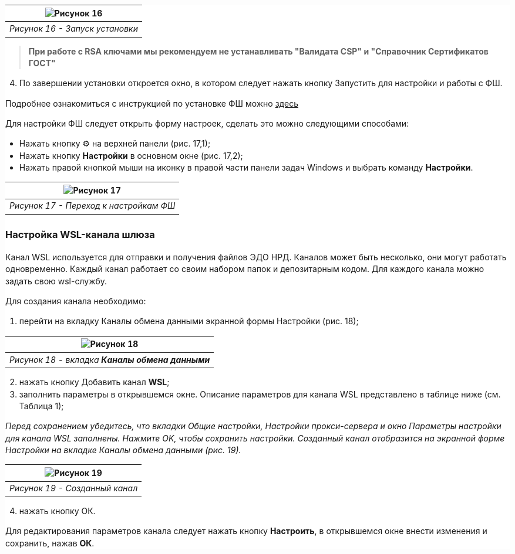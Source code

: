 | ![](/images/quick/16.png "Рисунок 16")                      |
|:-------------------------------------------------------------:|
| *Рисунок 16 - Запуск установки*                               |


> **При работе с RSA ключами мы рекомендуем не устанавливать "Валидата CSP" и "Справочник Сертификатов ГОСТ"**


4. По завершении установки откроется окно, в котором следует нажать кнопку Запустить для настройки и работы с ФШ.

Подробнее ознакомиться с инструкцией по установке ФШ можно [здесь](http://docs.itglobal.ru/pages/viewpage.action?pageId=7833578)

Для настройки ФШ следует открыть форму настроек, сделать это можно следующими способами:

- Нажать кнопку &#9881; на верхней панели (рис. 17,1);
- Нажать кнопку **Настройки** в основном окне (рис. 17,2);
- Нажать правой кнопкой мыши на иконку в правой части панели задач Windows и выбрать команду **Настройки**.

| ![](/images/quick/17.png "Рисунок 17")                      |
|:-------------------------------------------------------------:|
| *Рисунок 17 - Переход к настройкам ФШ*                        |

### Настройка WSL-канала шлюза
Канал WSL используется для отправки и получения файлов ЭДО НРД. Каналов может быть несколько, они могут работать одновременно. Каждый канал работает со своим набором папок и депозитарным кодом. Для каждого канала можно задать свою wsl-службу.

Для создания канала необходимо:

1. перейти на вкладку Каналы обмена данными экранной формы Настройки (рис. 18);

| ![](/images/quick/18.png "Рисунок 18")                      |
|:-------------------------------------------------------------:|
| *Рисунок 18 - вкладка **Каналы обмена данными***              |

2. нажать кнопку Добавить канал **WSL**;
3. заполнить параметры в открывшемся окне. Описание параметров для канала WSL представлено в таблице ниже (см. Таблица 1);

*Перед сохранением убедитесь, что вкладки Общие настройки, Настройки прокси-сервера и окно Параметры настройки для канала WSL заполнены. Нажмите OK, чтобы сохранить настройки.
Созданный канал отобразится на экранной форме Настройки на вкладке Каналы обмена данными (рис. 19).*

| ![](/images/quick/19.png "Рисунок 19")                      |
|:-------------------------------------------------------------:|
| *Рисунок 19 - Созданный канал*                                |


4. нажать кнопку ОК.

Для редактирования параметров канала следует нажать кнопку **Настроить**, в открывшемся окне внести изменения и сохранить, нажав **ОК**. 
